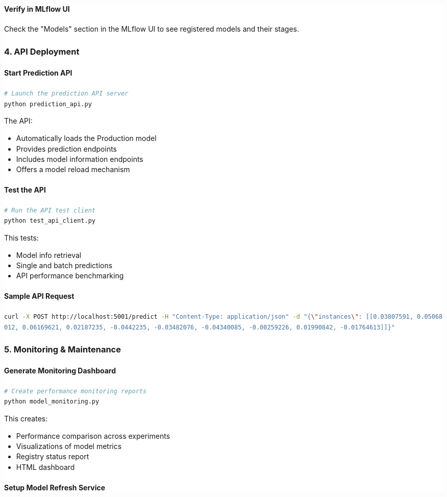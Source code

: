 #### Verify in MLflow UI

Check the "Models" section in the MLflow UI to see registered models and their stages.

### 4. API Deployment

#### Start Prediction API

```bash
# Launch the prediction API server
python prediction_api.py
```

The API:
- Automatically loads the Production model
- Provides prediction endpoints
- Includes model information endpoints
- Offers a model reload mechanism

#### Test the API

```bash
# Run the API test client
python test_api_client.py
```

This tests:
- Model info retrieval
- Single and batch predictions
- API performance benchmarking

#### Sample API Request

```bash
curl -X POST http://localhost:5001/predict -H "Content-Type: application/json" -d "{\"instances\": [[0.03807591, 0.05068012, 0.06169621, 0.02187235, -0.0442235, -0.03482076, -0.04340085, -0.00259226, 0.01990842, -0.01764613]]}"
```

### 5. Monitoring & Maintenance

#### Generate Monitoring Dashboard

```bash
# Create performance monitoring reports
python model_monitoring.py
```

This creates:
- Performance comparison across experiments
- Visualizations of model metrics
- Registry status report
- HTML dashboard

#### Setup Model Refresh Service
